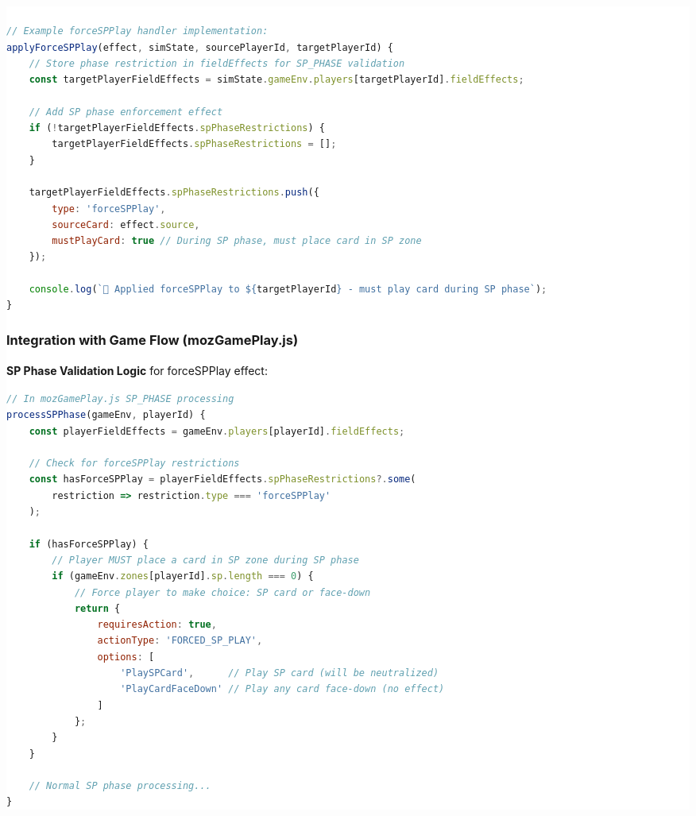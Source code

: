 ```javascript

// Example forceSPPlay handler implementation:
applyForceSPPlay(effect, simState, sourcePlayerId, targetPlayerId) {
    // Store phase restriction in fieldEffects for SP_PHASE validation
    const targetPlayerFieldEffects = simState.gameEnv.players[targetPlayerId].fieldEffects;
    
    // Add SP phase enforcement effect
    if (!targetPlayerFieldEffects.spPhaseRestrictions) {
        targetPlayerFieldEffects.spPhaseRestrictions = [];
    }
    
    targetPlayerFieldEffects.spPhaseRestrictions.push({
        type: 'forceSPPlay',
        sourceCard: effect.source,
        mustPlayCard: true // During SP phase, must place card in SP zone
    });
    
    console.log(`🎯 Applied forceSPPlay to ${targetPlayerId} - must play card during SP phase`);
}
```

### Integration with Game Flow (mozGamePlay.js)

**SP Phase Validation Logic** for forceSPPlay effect:
```javascript
// In mozGamePlay.js SP_PHASE processing
processSPPhase(gameEnv, playerId) {
    const playerFieldEffects = gameEnv.players[playerId].fieldEffects;
    
    // Check for forceSPPlay restrictions
    const hasForceSPPlay = playerFieldEffects.spPhaseRestrictions?.some(
        restriction => restriction.type === 'forceSPPlay'
    );
    
    if (hasForceSPPlay) {
        // Player MUST place a card in SP zone during SP phase
        if (gameEnv.zones[playerId].sp.length === 0) {
            // Force player to make choice: SP card or face-down
            return {
                requiresAction: true,
                actionType: 'FORCED_SP_PLAY',
                options: [
                    'PlaySPCard',      // Play SP card (will be neutralized)
                    'PlayCardFaceDown' // Play any card face-down (no effect)
                ]
            };
        }
    }
    
    // Normal SP phase processing...
}
```
